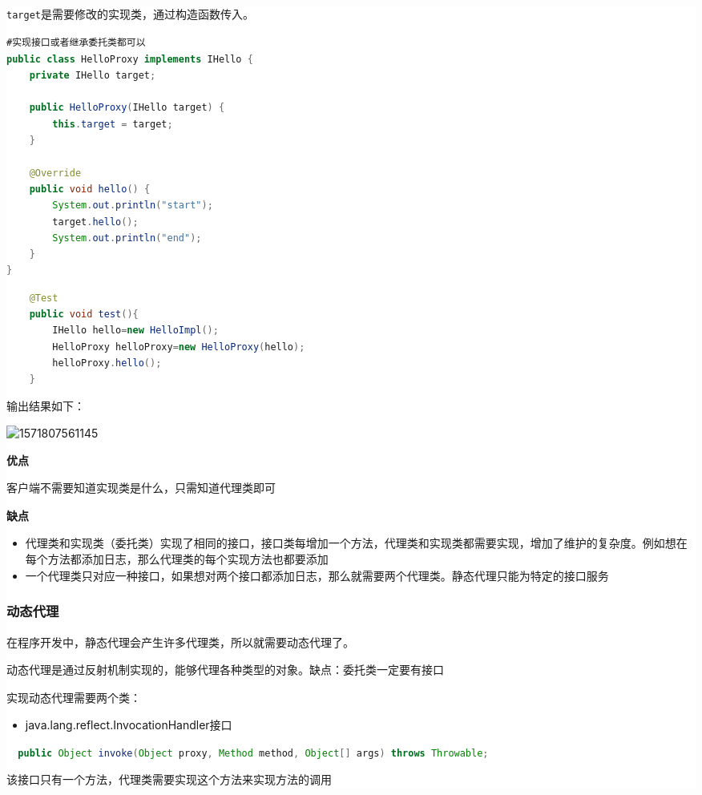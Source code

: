 `target`是需要修改的实现类，通过构造函数传入。

```java
#实现接口或者继承委托类都可以
public class HelloProxy implements IHello {
    private IHello target;

    public HelloProxy(IHello target) {
        this.target = target;
    }

    @Override
    public void hello() {
        System.out.println("start");
        target.hello();
        System.out.println("end");
    }
}
```



```java
 	@Test
	public void test(){
        IHello hello=new HelloImpl();
        HelloProxy helloProxy=new HelloProxy(hello);
        helloProxy.hello();
    }
```

输出结果如下：

![1571807561145](https://raw.githubusercontent.com/zheyday/blog-picture-bed/main/img/1571807561145.png)

**优点**

客户端不需要知道实现类是什么，只需知道代理类即可

**缺点**

- 代理类和实现类（委托类）实现了相同的接口，接口类每增加一个方法，代理类和实现类都需要实现，增加了维护的复杂度。例如想在每个方法都添加日志，那么代理类的每个实现方法也都要添加
- 一个代理类只对应一种接口，如果想对两个接口都添加日志，那么就需要两个代理类。静态代理只能为特定的接口服务

### 动态代理

在程序开发中，静态代理会产生许多代理类，所以就需要动态代理了。

动态代理是通过反射机制实现的，能够代理各种类型的对象。缺点：委托类一定要有接口

实现动态代理需要两个类：

-  java.lang.reflect.InvocationHandler接口

```java
  public Object invoke(Object proxy, Method method, Object[] args) throws Throwable;
```

该接口只有一个方法，代理类需要实现这个方法来实现方法的调用
